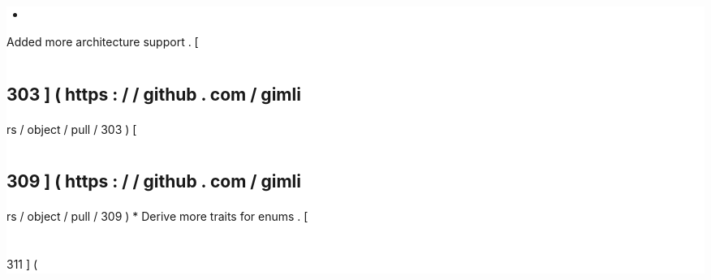*
Added
more
architecture
support
.
[
#
303
]
(
https
:
/
/
github
.
com
/
gimli
-
rs
/
object
/
pull
/
303
)
[
#
309
]
(
https
:
/
/
github
.
com
/
gimli
-
rs
/
object
/
pull
/
309
)
*
Derive
more
traits
for
enums
.
[
#
311
]
(